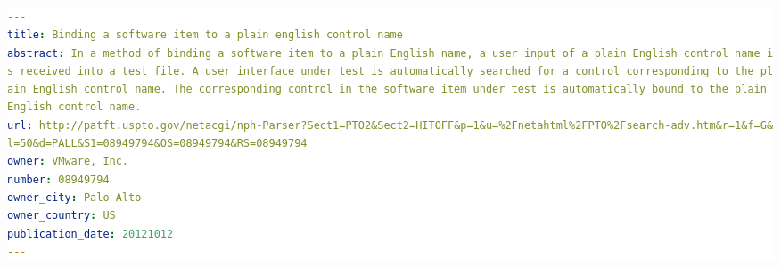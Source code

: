 ```yaml
---
title: Binding a software item to a plain english control name
abstract: In a method of binding a software item to a plain English name, a user input of a plain English control name is received into a test file. A user interface under test is automatically searched for a control corresponding to the plain English control name. The corresponding control in the software item under test is automatically bound to the plain English control name.
url: http://patft.uspto.gov/netacgi/nph-Parser?Sect1=PTO2&Sect2=HITOFF&p=1&u=%2Fnetahtml%2FPTO%2Fsearch-adv.htm&r=1&f=G&l=50&d=PALL&S1=08949794&OS=08949794&RS=08949794
owner: VMware, Inc.
number: 08949794
owner_city: Palo Alto
owner_country: US
publication_date: 20121012
---
```

